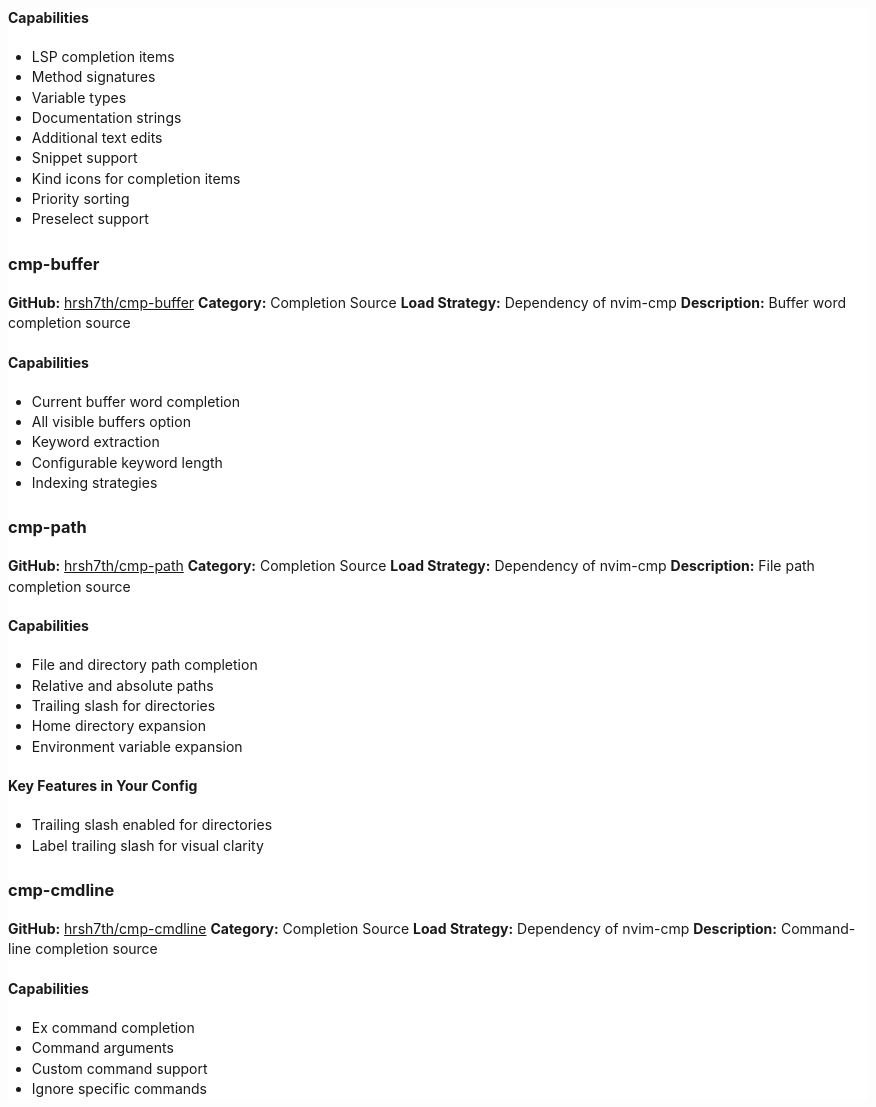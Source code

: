 #### Capabilities
- LSP completion items
- Method signatures
- Variable types
- Documentation strings
- Additional text edits
- Snippet support
- Kind icons for completion items
- Priority sorting
- Preselect support

### cmp-buffer
**GitHub:** [hrsh7th/cmp-buffer](https://github.com/hrsh7th/cmp-buffer)
**Category:** Completion Source
**Load Strategy:** Dependency of nvim-cmp
**Description:** Buffer word completion source

#### Capabilities
- Current buffer word completion
- All visible buffers option
- Keyword extraction
- Configurable keyword length
- Indexing strategies

### cmp-path
**GitHub:** [hrsh7th/cmp-path](https://github.com/hrsh7th/cmp-path)
**Category:** Completion Source
**Load Strategy:** Dependency of nvim-cmp
**Description:** File path completion source

#### Capabilities
- File and directory path completion
- Relative and absolute paths
- Trailing slash for directories
- Home directory expansion
- Environment variable expansion

#### Key Features in Your Config
- Trailing slash enabled for directories
- Label trailing slash for visual clarity

### cmp-cmdline
**GitHub:** [hrsh7th/cmp-cmdline](https://github.com/hrsh7th/cmp-cmdline)
**Category:** Completion Source
**Load Strategy:** Dependency of nvim-cmp
**Description:** Command-line completion source

#### Capabilities
- Ex command completion
- Command arguments
- Custom command support
- Ignore specific commands
